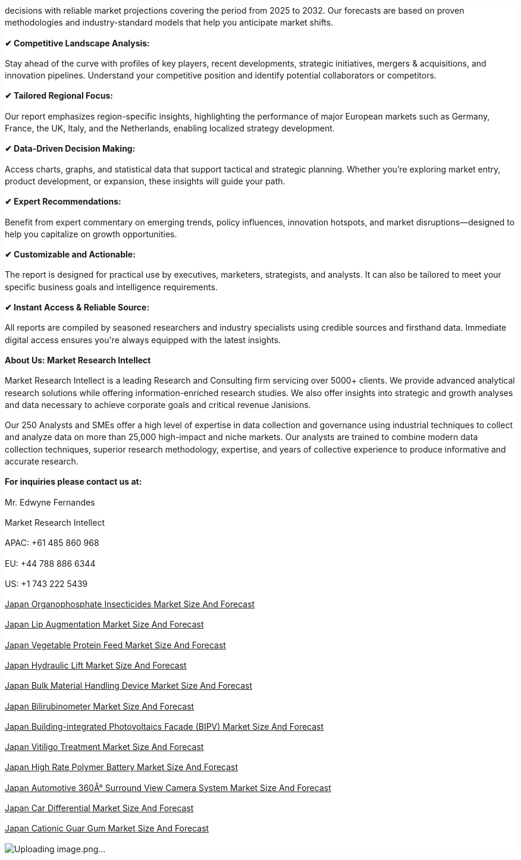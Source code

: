 decisions with reliable market projections covering the period from 2025 to 2032. Our forecasts are based on proven methodologies and industry-standard models that help you anticipate market shifts.</p><p><strong>✔ Competitive Landscape Analysis:</strong></p><p>Stay ahead of the curve with profiles of key players, recent developments, strategic initiatives, mergers &amp; acquisitions, and innovation pipelines. Understand your competitive position and identify potential collaborators or competitors.</p><p><strong>✔ Tailored Regional Focus:</strong></p><p>Our report emphasizes region-specific insights, highlighting the performance of major European markets such as Germany, France, the UK, Italy, and the Netherlands, enabling localized strategy development.</p><p><strong>✔ Data-Driven Decision Making:</strong></p><p>Access charts, graphs, and statistical data that support tactical and strategic planning. Whether you&rsquo;re exploring market entry, product development, or expansion, these insights will guide your path.</p><p><strong>✔ Expert Recommendations:</strong></p><p>Benefit from expert commentary on emerging trends, policy influences, innovation hotspots, and market disruptions&mdash;designed to help you capitalize on growth opportunities.</p><p><strong>✔ Customizable and Actionable:</strong></p><p>The report is designed for practical use by executives, marketers, strategists, and analysts. It can also be tailored to meet your specific business goals and intelligence requirements.</p><p><strong>✔ Instant Access &amp; Reliable Source:</strong></p><p>All reports are compiled by seasoned researchers and industry specialists using credible sources and firsthand data. Immediate digital access ensures you're always equipped with the latest insights.</p><p><strong><span class="font-[700]">About Us: Market Research Intellect</span></strong></p><p><span class="">Market Research Intellect is a leading Research and Consulting firm servicing over 5000+ clients. We provide advanced analytical research solutions while offering information-enriched research studies.&nbsp;</span>We also offer insights into strategic and growth analyses and data necessary to achieve corporate goals and critical revenue Janisions.</p><p><span class="">Our 250 Analysts and SMEs offer a high level of expertise in data collection and governance using industrial techniques to collect and analyze data on more than 25,000 high-impact and niche markets. Our analysts are trained to combine modern data collection techniques, superior research methodology, expertise, and years of collective experience to produce informative and accurate research.</span></p><p><strong>For inquiries please contact us at:</strong></p><p>Mr. Edwyne Fernandes</p><p>Market Research Intellect</p><p>APAC: +61 485 860 968</p><p>EU: +44 788 886 6344</p><p>US: +1 743 222 5439</p><p><a href="https://github.com/shweta3366/StormFront/blob/main/Organophosphate-Insecticides-Market/Organophosphate-Insecticides-Market.md">Japan Organophosphate Insecticides Market Size And Forecast</a></p><p><a href="https://github.com/shweta3366/StormFront/blob/main/Lip-Augmentation-Market/Lip-Augmentation-Market.md">Japan Lip Augmentation Market Size And Forecast</a></p><p><a href="https://github.com/shweta3366/StormFront/blob/main/Vegetable-Protein-Feed-Market/Vegetable-Protein-Feed-Market.md">Japan Vegetable Protein Feed Market Size And Forecast</a></p><p><a href="https://github.com/shweta3366/StormFront/blob/main/Hydraulic-Lift-Market/Hydraulic-Lift-Market.md">Japan Hydraulic Lift Market Size And Forecast</a></p><p><a href="https://github.com/shweta3366/StormFront/blob/main/Bulk-Material-Handling-Device-Market/Bulk-Material-Handling-Device-Market.md">Japan Bulk Material Handling Device Market Size And Forecast</a></p><p><a href="https://github.com/shweta3366/StormFront/blob/main/Bilirubinometer-Market/Bilirubinometer-Market.md">Japan Bilirubinometer Market Size And Forecast</a></p><p><a href="https://github.com/shweta3366/StormFront/blob/main/Building-integrated-Photovoltaics-Facade-(BIPV)-Market/Building-integrated-Photovoltaics-Facade-(BIPV)-Market.md">Japan Building-integrated Photovoltaics Facade (BIPV) Market Size And Forecast</a></p><p><a href="https://github.com/shweta3366/StormFront/blob/main/Vitiligo-Treatment-Market/Vitiligo-Treatment-Market.md">Japan Vitiligo Treatment Market Size And Forecast</a></p><p><a href="https://github.com/shweta3366/StormFront/blob/main/High-Rate-Polymer-Battery-Market/High-Rate-Polymer-Battery-Market.md">Japan High Rate Polymer Battery Market Size And Forecast</a></p><p><a href="https://github.com/shweta3366/StormFront/blob/main/Automotive-360Â°-Surround-View-Camera-System-Market/Automotive-360Â°-Surround-View-Camera-System-Market.md">Japan Automotive 360Â° Surround View Camera System Market Size And Forecast</a></p><p><a href="https://github.com/shweta3366/StormFront/blob/main/Car-Differential-Market/Car-Differential-Market.md">Japan Car Differential Market Size And Forecast</a></p><p><a href="https://github.com/shweta3366/StormFront/blob/main/Cationic-Guar-Gum-Market/Cationic-Guar-Gum-Market.md">Japan Cationic Guar Gum Market Size And Forecast</a></p>
![Uploading image.png…]()
